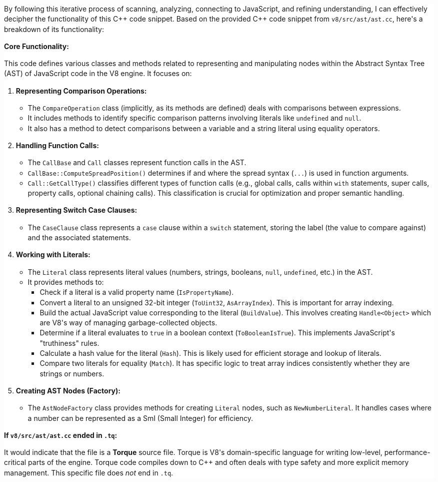 By following this iterative process of scanning, analyzing, connecting to JavaScript, and refining understanding, I can effectively decipher the functionality of this C++ code snippet.
Based on the provided C++ code snippet from `v8/src/ast/ast.cc`, here's a breakdown of its functionality:

**Core Functionality:**

This code defines various classes and methods related to representing and manipulating nodes within the Abstract Syntax Tree (AST) of JavaScript code in the V8 engine. It focuses on:

1. **Representing Comparison Operations:**
   - The `CompareOperation` class (implicitly, as its methods are defined) deals with comparisons between expressions.
   - It includes methods to identify specific comparison patterns involving literals like `undefined` and `null`.
   - It also has a method to detect comparisons between a variable and a string literal using equality operators.

2. **Handling Function Calls:**
   - The `CallBase` and `Call` classes represent function calls in the AST.
   - `CallBase::ComputeSpreadPosition()` determines if and where the spread syntax (`...`) is used in function arguments.
   - `Call::GetCallType()` classifies different types of function calls (e.g., global calls, calls within `with` statements, super calls, property calls, optional chaining calls). This classification is crucial for optimization and proper semantic handling.

3. **Representing Switch Case Clauses:**
   - The `CaseClause` class represents a `case` clause within a `switch` statement, storing the label (the value to compare against) and the associated statements.

4. **Working with Literals:**
   - The `Literal` class represents literal values (numbers, strings, booleans, `null`, `undefined`, etc.) in the AST.
   - It provides methods to:
     - Check if a literal is a valid property name (`IsPropertyName`).
     - Convert a literal to an unsigned 32-bit integer (`ToUint32`, `AsArrayIndex`). This is important for array indexing.
     - Build the actual JavaScript value corresponding to the literal (`BuildValue`). This involves creating `Handle<Object>` which are V8's way of managing garbage-collected objects.
     - Determine if a literal evaluates to `true` in a boolean context (`ToBooleanIsTrue`). This implements JavaScript's "truthiness" rules.
     - Calculate a hash value for the literal (`Hash`). This is likely used for efficient storage and lookup of literals.
     - Compare two literals for equality (`Match`). It has specific logic to treat array indices consistently whether they are strings or numbers.

5. **Creating AST Nodes (Factory):**
   - The `AstNodeFactory` class provides methods for creating `Literal` nodes, such as `NewNumberLiteral`. It handles cases where a number can be represented as a SmI (Small Integer) for efficiency.

**If `v8/src/ast/ast.cc` ended in `.tq`:**

It would indicate that the file is a **Torque** source file. Torque is V8's domain-specific language for writing low-level, performance-critical parts of the engine. Torque code compiles down to C++ and often deals with type safety and more explicit memory management. This specific file does *not* end in `.tq`.
